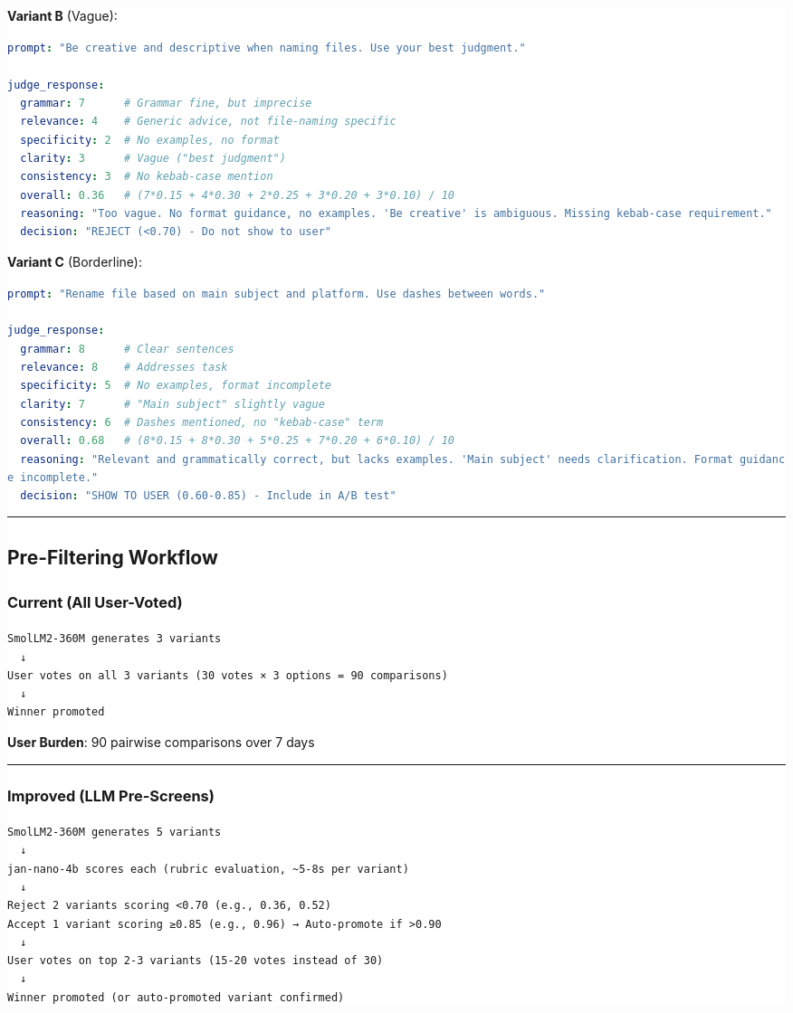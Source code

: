 **Variant B** (Vague):
```yaml
prompt: "Be creative and descriptive when naming files. Use your best judgment."

judge_response:
  grammar: 7      # Grammar fine, but imprecise
  relevance: 4    # Generic advice, not file-naming specific
  specificity: 2  # No examples, no format
  clarity: 3      # Vague ("best judgment")
  consistency: 3  # No kebab-case mention
  overall: 0.36   # (7*0.15 + 4*0.30 + 2*0.25 + 3*0.20 + 3*0.10) / 10
  reasoning: "Too vague. No format guidance, no examples. 'Be creative' is ambiguous. Missing kebab-case requirement."
  decision: "REJECT (<0.70) - Do not show to user"
```

**Variant C** (Borderline):
```yaml
prompt: "Rename file based on main subject and platform. Use dashes between words."

judge_response:
  grammar: 8      # Clear sentences
  relevance: 8    # Addresses task
  specificity: 5  # No examples, format incomplete
  clarity: 7      # "Main subject" slightly vague
  consistency: 6  # Dashes mentioned, no "kebab-case" term
  overall: 0.68   # (8*0.15 + 8*0.30 + 5*0.25 + 7*0.20 + 6*0.10) / 10
  reasoning: "Relevant and grammatically correct, but lacks examples. 'Main subject' needs clarification. Format guidance incomplete."
  decision: "SHOW TO USER (0.60-0.85) - Include in A/B test"
```

---

## Pre-Filtering Workflow

### Current (All User-Voted)

```
SmolLM2-360M generates 3 variants
  ↓
User votes on all 3 variants (30 votes × 3 options = 90 comparisons)
  ↓
Winner promoted
```

**User Burden**: 90 pairwise comparisons over 7 days

---

### Improved (LLM Pre-Screens)

```
SmolLM2-360M generates 5 variants
  ↓
jan-nano-4b scores each (rubric evaluation, ~5-8s per variant)
  ↓
Reject 2 variants scoring <0.70 (e.g., 0.36, 0.52)
Accept 1 variant scoring ≥0.85 (e.g., 0.96) → Auto-promote if >0.90
  ↓
User votes on top 2-3 variants (15-20 votes instead of 30)
  ↓
Winner promoted (or auto-promoted variant confirmed)
```
